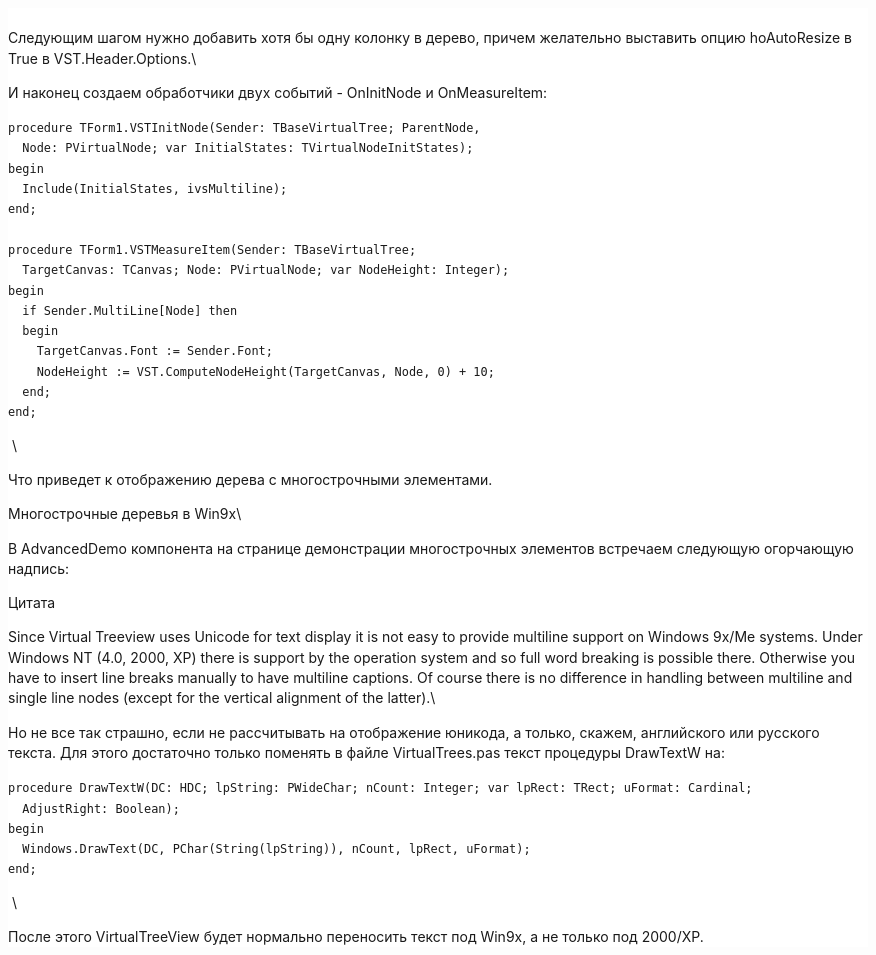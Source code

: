  \
Следующим шагом нужно добавить хотя бы одну колонку в дерево, причем
желательно выставить опцию hoAutoResize в True в VST.Header.Options.\

И наконец создаем обработчики двух событий - OnInitNode и OnMeasureItem:


     
    procedure TForm1.VSTInitNode(Sender: TBaseVirtualTree; ParentNode,
      Node: PVirtualNode; var InitialStates: TVirtualNodeInitStates);
    begin
      Include(InitialStates, ivsMultiline);
    end;
     
    procedure TForm1.VSTMeasureItem(Sender: TBaseVirtualTree;
      TargetCanvas: TCanvas; Node: PVirtualNode; var NodeHeight: Integer);
    begin
      if Sender.MultiLine[Node] then
      begin
        TargetCanvas.Font := Sender.Font;
        NodeHeight := VST.ComputeNodeHeight(TargetCanvas, Node, 0) + 10;
      end;
    end;

 \

Что приведет к отображению дерева с многострочными элементами.

Многострочные деревья в Win9x\

В AdvancedDemo компонента на странице демонстрации многострочных
элементов встречаем следующую огорчающую надпись:

Цитата

Since Virtual Treeview uses Unicode for text display it is not easy to
provide multiline support on Windows 9x/Me systems. Under Windows NT
(4.0, 2000, XP) there is support by the operation system and so full
word breaking is possible there. Otherwise you have to insert line
breaks manually to have multiline captions. Of course there is no
difference in handling between multiline and single line nodes (except
for the vertical alignment of the latter).\

Но не все так страшно, если не рассчитывать на отображение юникода, а
только, скажем, английского или русского текста. Для этого достаточно
только поменять в файле VirtualTrees.pas текст процедуры DrawTextW на:


     
    procedure DrawTextW(DC: HDC; lpString: PWideChar; nCount: Integer; var lpRect: TRect; uFormat: Cardinal;
      AdjustRight: Boolean);
    begin
      Windows.DrawText(DC, PChar(String(lpString)), nCount, lpRect, uFormat);
    end;

 \

После этого VirtualTreeView будет нормально переносить текст под Win9x,
а не только под 2000/XP.
